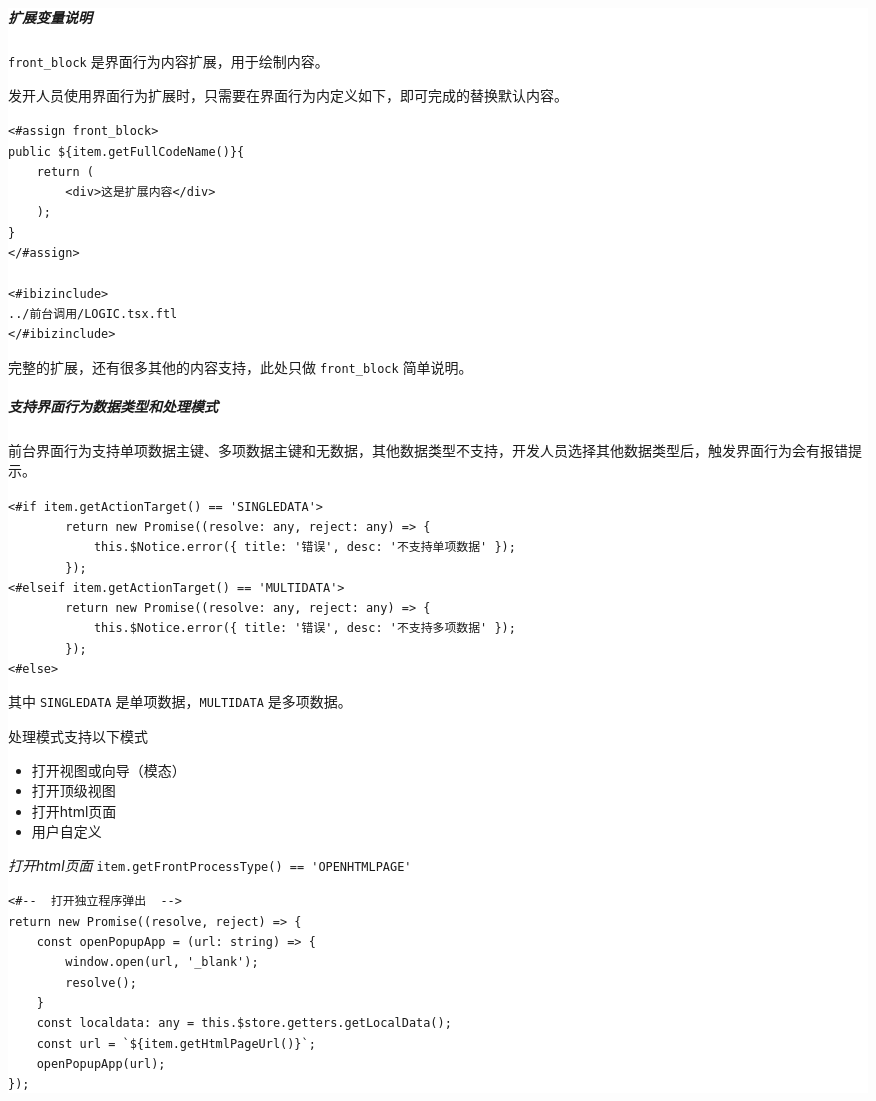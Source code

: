 
##### 扩展变量说明

`front_block` 是界面行为内容扩展，用于绘制内容。<br>

发开人员使用界面行为扩展时，只需要在界面行为内定义如下，即可完成的替换默认内容。

```freemarker
<#assign front_block>
public ${item.getFullCodeName()}{
    return (
        <div>这是扩展内容</div>
    );
}
</#assign>

<#ibizinclude>
../前台调用/LOGIC.tsx.ftl
</#ibizinclude>
```

完整的扩展，还有很多其他的内容支持，此处只做 `front_block` 简单说明。


##### 支持界面行为数据类型和处理模式

前台界面行为支持单项数据主键、多项数据主键和无数据，其他数据类型不支持，开发人员选择其他数据类型后，触发界面行为会有报错提示。

```freemarker
<#if item.getActionTarget() == 'SINGLEDATA'>
        return new Promise((resolve: any, reject: any) => {
            this.$Notice.error({ title: '错误', desc: '不支持单项数据' });
        });
<#elseif item.getActionTarget() == 'MULTIDATA'>
        return new Promise((resolve: any, reject: any) => {
            this.$Notice.error({ title: '错误', desc: '不支持多项数据' });
        });
<#else>
```

其中 `SINGLEDATA` 是单项数据，`MULTIDATA` 是多项数据。

处理模式支持以下模式
- 打开视图或向导（模态）
- 打开顶级视图 
- 打开html页面
- 用户自定义

*打开html页面* `item.getFrontProcessType() == 'OPENHTMLPAGE'`
```freemarker
<#--  打开独立程序弹出  -->
return new Promise((resolve, reject) => {
    const openPopupApp = (url: string) => {
        window.open(url, '_blank');
        resolve();
    }
    const localdata: any = this.$store.getters.getLocalData();
    const url = `${item.getHtmlPageUrl()}`;
    openPopupApp(url);
});
```
